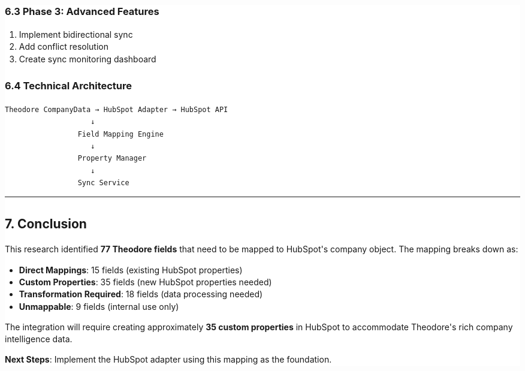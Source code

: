 ### 6.3 Phase 3: Advanced Features
1. Implement bidirectional sync
2. Add conflict resolution
3. Create sync monitoring dashboard

### 6.4 Technical Architecture
```
Theodore CompanyData → HubSpot Adapter → HubSpot API
                    ↓
                 Field Mapping Engine
                    ↓
                 Property Manager
                    ↓
                 Sync Service
```

---

## 7. Conclusion

This research identified **77 Theodore fields** that need to be mapped to HubSpot's company object. The mapping breaks down as:

- **Direct Mappings**: 15 fields (existing HubSpot properties)
- **Custom Properties**: 35 fields (new HubSpot properties needed)
- **Transformation Required**: 18 fields (data processing needed)
- **Unmappable**: 9 fields (internal use only)

The integration will require creating approximately **35 custom properties** in HubSpot to accommodate Theodore's rich company intelligence data.

**Next Steps**: Implement the HubSpot adapter using this mapping as the foundation.
